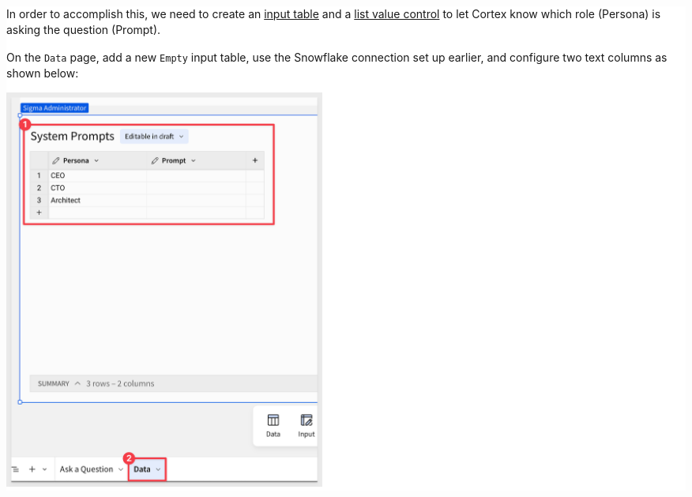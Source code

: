 In order to accomplish this, we need to create an [input table](https://help.sigmacomputing.com/docs/intro-to-input-tables) and a [list value control](https://help.sigmacomputing.com/docs/create-and-manage-a-control-element) to let Cortex know which role (Persona) is asking the question (Prompt).

On the `Data` page, add a new `Empty` input table, use the Snowflake connection set up earlier, and configure two text columns as shown below:

<img src="assets/ct_14.png" width="400"/>
